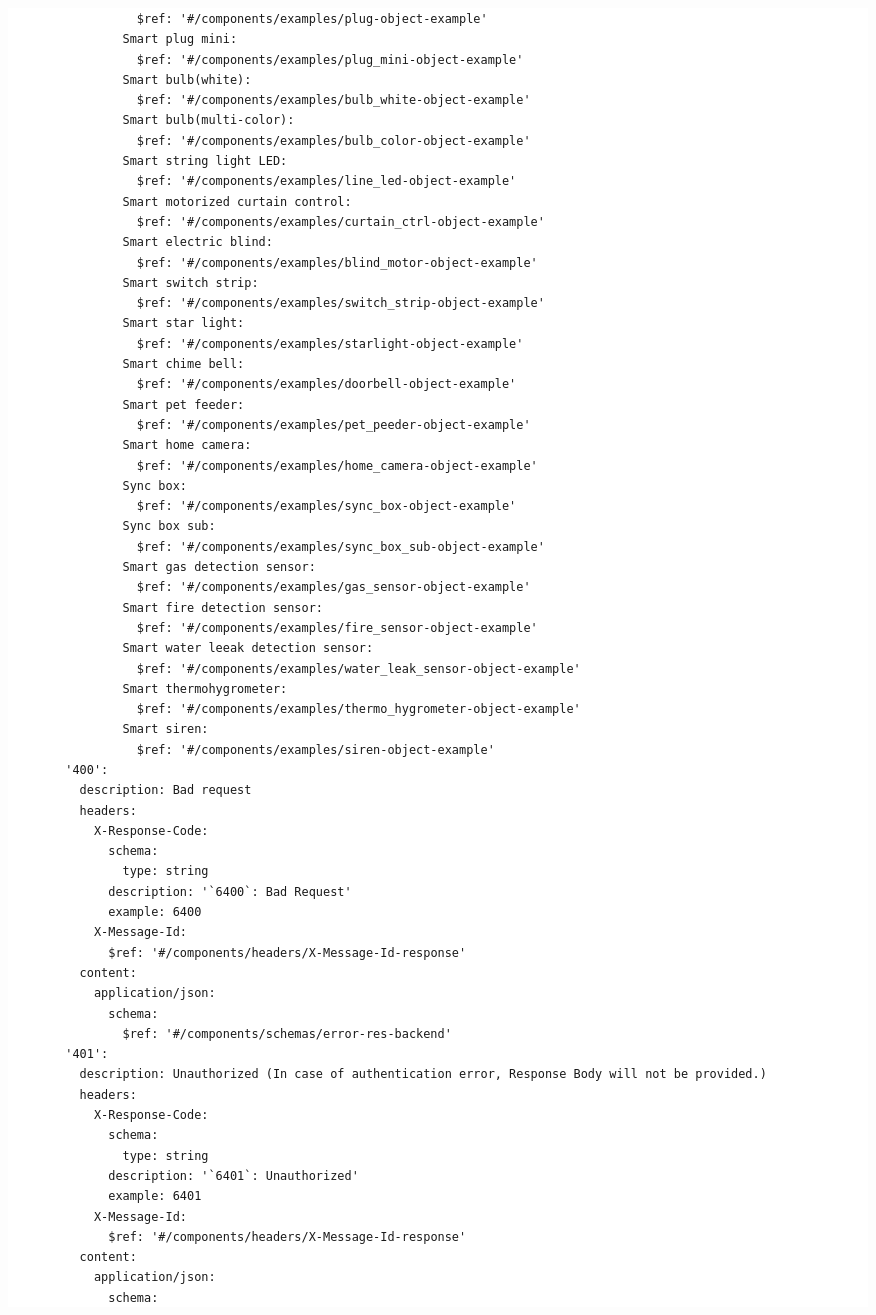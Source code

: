                       $ref: '#/components/examples/plug-object-example'
                    Smart plug mini:
                      $ref: '#/components/examples/plug_mini-object-example'
                    Smart bulb(white):
                      $ref: '#/components/examples/bulb_white-object-example'
                    Smart bulb(multi-color):
                      $ref: '#/components/examples/bulb_color-object-example'
                    Smart string light LED:
                      $ref: '#/components/examples/line_led-object-example'
                    Smart motorized curtain control:
                      $ref: '#/components/examples/curtain_ctrl-object-example'
                    Smart electric blind:
                      $ref: '#/components/examples/blind_motor-object-example'
                    Smart switch strip:
                      $ref: '#/components/examples/switch_strip-object-example'
                    Smart star light:
                      $ref: '#/components/examples/starlight-object-example'
                    Smart chime bell:
                      $ref: '#/components/examples/doorbell-object-example'
                    Smart pet feeder:
                      $ref: '#/components/examples/pet_peeder-object-example'
                    Smart home camera:
                      $ref: '#/components/examples/home_camera-object-example'
                    Sync box:
                      $ref: '#/components/examples/sync_box-object-example'
                    Sync box sub:
                      $ref: '#/components/examples/sync_box_sub-object-example'
                    Smart gas detection sensor:
                      $ref: '#/components/examples/gas_sensor-object-example'
                    Smart fire detection sensor:
                      $ref: '#/components/examples/fire_sensor-object-example'
                    Smart water leeak detection sensor:
                      $ref: '#/components/examples/water_leak_sensor-object-example'
                    Smart thermohygrometer:
                      $ref: '#/components/examples/thermo_hygrometer-object-example'
                    Smart siren:
                      $ref: '#/components/examples/siren-object-example'
            '400':
              description: Bad request
              headers:
                X-Response-Code:
                  schema:
                    type: string
                  description: '`6400`: Bad Request'
                  example: 6400
                X-Message-Id:
                  $ref: '#/components/headers/X-Message-Id-response'
              content:
                application/json:
                  schema:
                    $ref: '#/components/schemas/error-res-backend'
            '401':
              description: Unauthorized (In case of authentication error, Response Body will not be provided.)
              headers:
                X-Response-Code:
                  schema:
                    type: string
                  description: '`6401`: Unauthorized'
                  example: 6401
                X-Message-Id:
                  $ref: '#/components/headers/X-Message-Id-response'
              content:
                application/json:
                  schema: